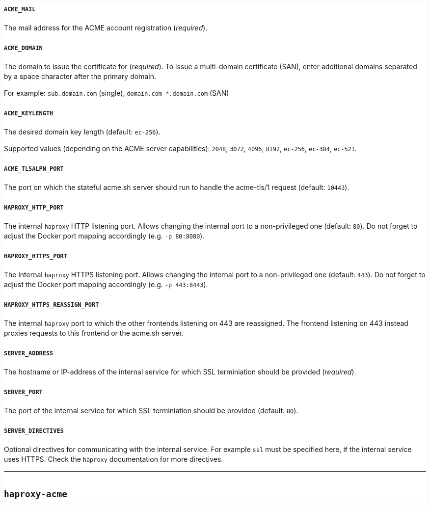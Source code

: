 #### `ACME_MAIL`

The mail address for the ACME account registration (*required*).

#### `ACME_DOMAIN`

The domain to issue the certificate for (*required*). To issue a multi-domain certificate (SAN), enter additional domains separated by a space character after the primary domain.

For example: `sub.domain.com` (single), `domain.com *.domain.com` (SAN)

#### `ACME_KEYLENGTH`

The desired domain key length (default: `ec-256`).

Supported values (depending on the ACME server capabilities): `2048`, `3072`, `4096`, `8192`, `ec-256`, `ec-384`, `ec-521`.

#### `ACME_TLSALPN_PORT`

The port on which the stateful acme.sh server should run to handle the acme-tls/1 request (default: `10443`).

#### `HAPROXY_HTTP_PORT`

The internal `haproxy` HTTP listening port. Allows changing the internal port to a non-privileged one (default: `80`). Do not forget to adjust the Docker port mapping accordingly (e.g. `-p 80:8080`).

#### `HAPROXY_HTTPS_PORT`

The internal `haproxy` HTTPS listening port. Allows changing the internal port to a non-privileged one (default: `443`). Do not forget to adjust the Docker port mapping accordingly (e.g. `-p 443:8443`).

#### `HAPROXY_HTTPS_REASSIGN_PORT`

The internal `haproxy` port to which the other frontends listening on 443 are reassigned. The frontend listening on 443 instead proxies requests to this frontend or the acme.sh server.

#### `SERVER_ADDRESS`

The hostname or IP-address of the internal service for which SSL terminiation should be provided (*required*).

#### `SERVER_PORT`

The port of the internal service for which SSL terminiation should be provided (default: `80`).

#### `SERVER_DIRECTIVES`

Optional directives for communicating with the internal service. For example `ssl` must be specified here, if the internal service uses HTTPS. Check the `haproxy` documentation for more directives.

---

## `haproxy-acme`
